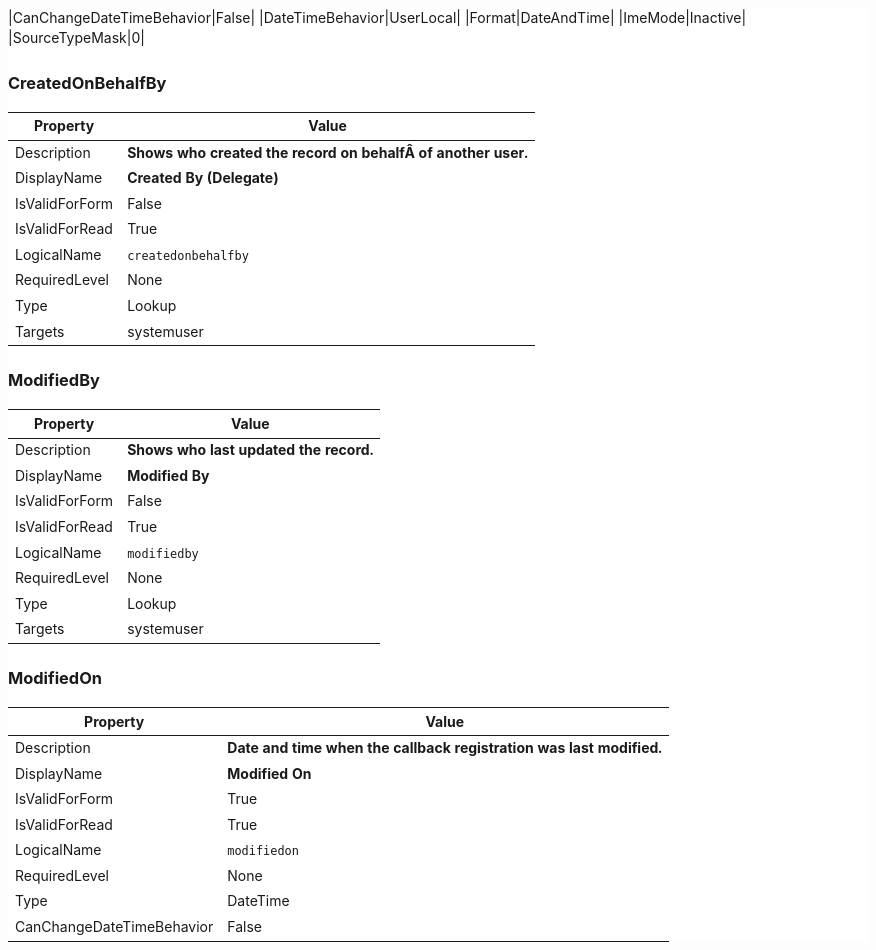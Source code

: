 |CanChangeDateTimeBehavior|False|
|DateTimeBehavior|UserLocal|
|Format|DateAndTime|
|ImeMode|Inactive|
|SourceTypeMask|0|

### <a name="BKMK_CreatedOnBehalfBy"></a> CreatedOnBehalfBy

|Property|Value|
|---|---|
|Description|**Shows who created the record on behalfÂ of another user.**|
|DisplayName|**Created By (Delegate)**|
|IsValidForForm|False|
|IsValidForRead|True|
|LogicalName|`createdonbehalfby`|
|RequiredLevel|None|
|Type|Lookup|
|Targets|systemuser|

### <a name="BKMK_ModifiedBy"></a> ModifiedBy

|Property|Value|
|---|---|
|Description|**Shows who last updated the record.**|
|DisplayName|**Modified By**|
|IsValidForForm|False|
|IsValidForRead|True|
|LogicalName|`modifiedby`|
|RequiredLevel|None|
|Type|Lookup|
|Targets|systemuser|

### <a name="BKMK_ModifiedOn"></a> ModifiedOn

|Property|Value|
|---|---|
|Description|**Date and time when the callback registration was last modified.**|
|DisplayName|**Modified On**|
|IsValidForForm|True|
|IsValidForRead|True|
|LogicalName|`modifiedon`|
|RequiredLevel|None|
|Type|DateTime|
|CanChangeDateTimeBehavior|False|